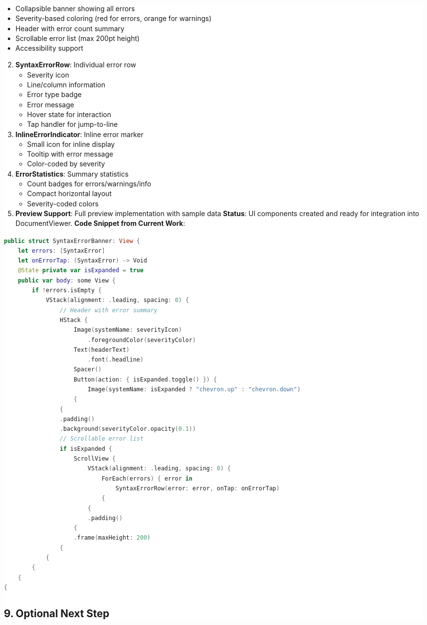    - Collapsible banner showing all errors
   - Severity-based coloring (red for errors, orange for warnings)
   - Header with error count summary
   - Scrollable error list (max 200pt height)
   - Accessibility support
2. **SyntaxErrorRow**: Individual error row
   - Severity icon
   - Line/column information
   - Error type badge
   - Error message
   - Hover state for interaction
   - Tap handler for jump-to-line
3. **InlineErrorIndicator**: Inline error marker
   - Small icon for inline display
   - Tooltip with error message
   - Color-coded by severity
4. **ErrorStatistics**: Summary statistics
   - Count badges for errors/warnings/info
   - Compact horizontal layout
   - Severity-coded colors
5. **Preview Support**: Full preview implementation with sample data
**Status**: UI components created and ready for integration into DocumentViewer.
**Code Snippet from Current Work**:
```swift
public struct SyntaxErrorBanner: View {
    let errors: [SyntaxError]
    let onErrorTap: (SyntaxError) -> Void
    @State private var isExpanded = true
    public var body: some View {
        if !errors.isEmpty {
            VStack(alignment: .leading, spacing: 0) {
                // Header with error summary
                HStack {
                    Image(systemName: severityIcon)
                        .foregroundColor(severityColor)
                    Text(headerText)
                        .font(.headline)
                    Spacer()
                    Button(action: { isExpanded.toggle() }) {
                        Image(systemName: isExpanded ? "chevron.up" : "chevron.down")
                    {
                {
                .padding()
                .background(severityColor.opacity(0.1))
                // Scrollable error list
                if isExpanded {
                    ScrollView {
                        VStack(alignment: .leading, spacing: 8) {
                            ForEach(errors) { error in
                                SyntaxErrorRow(error: error, onTap: onErrorTap)
                            {
                        {
                        .padding()
                    {
                    .frame(maxHeight: 200)
                {
            {
        {
    {
{
```
## 9. Optional Next Step